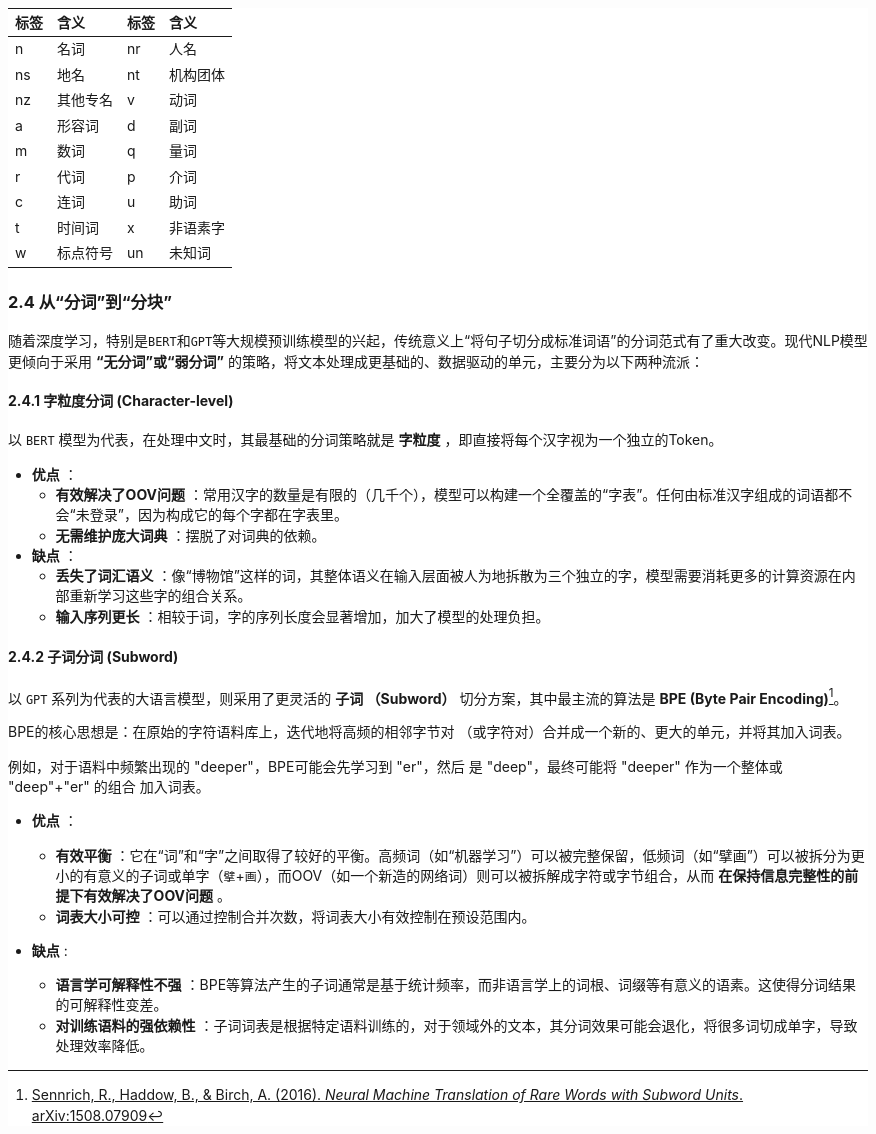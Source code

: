 | 标签 | 含义 | 标签 | 含义 |
| :--- | :--- | :--- | :--- |
| n | 名词 | nr | 人名 |
| ns | 地名 | nt | 机构团体 |
| nz | 其他专名 | v | 动词 |
| a | 形容词 | d | 副词 |
| m | 数词 | q | 量词 |
| r | 代词 | p | 介词 |
| c | 连词 | u | 助词 |
| t | 时间词 | x | 非语素字 |
| w | 标点符号 | un | 未知词 |

### 2.4 从“分词”到“分块”

随着深度学习，特别是`BERT`和`GPT`等大规模预训练模型的兴起，传统意义上“将句子切分成标准词语”的分词范式有了重大改变。现代NLP模型更倾向于采用 **“无分词”或“弱分词”** 的策略，将文本处理成更基础的、数据驱动的单元，主要分为以下两种流派：

#### 2.4.1 字粒度分词 (Character-level)

以 `BERT` 模型为代表，在处理中文时，其最基础的分词策略就是 **字粒度** ，即直接将每个汉字视为一个独立的Token。

- **优点** ：
    - **有效解决了OOV问题** ：常用汉字的数量是有限的（几千个），模型可以构建一个全覆盖的“字表”。任何由标准汉字组成的词语都不会“未登录”，因为构成它的每个字都在字表里。
    - **无需维护庞大词典** ：摆脱了对词典的依赖。
- **缺点** ：
    - **丢失了词汇语义** ：像“博物馆”这样的词，其整体语义在输入层面被人为地拆散为三个独立的字，模型需要消耗更多的计算资源在内部重新学习这些字的组合关系。
    - **输入序列更长** ：相较于词，字的序列长度会显著增加，加大了模型的处理负担。

#### 2.4.2 子词分词 (Subword)

以 `GPT` 系列为代表的大语言模型，则采用了更灵活的 **子词
（Subword）** 切分方案，其中最主流的算法是 **BPE (Byte Pair 
Encoding)**[^3]。

BPE的核心思想是：在原始的字符语料库上，迭代地将高频的相邻字节对
（或字符对）合并成一个新的、更大的单元，并将其加入词表。

例如，对于语料中频繁出现的 "deeper"，BPE可能会先学习到 "er"，然后
是 "deep"，最终可能将 "deeper" 作为一个整体或 "deep"+"er" 的组合
加入词表。

- **优点** ：
    - **有效平衡** ：它在“词”和“字”之间取得了较好的平衡。高频词（如“机器学习”）可以被完整保留，低频词（如“擘画”）可以被拆分为更小的有意义的子词或单字（`擘`+`画`），而OOV（如一个新造的网络词）则可以被拆解成字符或字节组合，从而 **在保持信息完整性的前提下有效解决了OOV问题** 。
    - **词表大小可控** ：可以通过控制合并次数，将词表大小有效控制在预设范围内。

- **缺点** :
    - **语言学可解释性不强** ：BPE等算法产生的子词通常是基于统计频率，而非语言学上的词根、词缀等有意义的语素。这使得分词结果的可解释性变差。
    - **对训练语料的强依赖性** ：子词词表是根据特定语料训练的，对于领域外的文本，其分词效果可能会退化，将很多词切成单字，导致处理效率降低。


[^1]: [Sun, F. (2012). *jieba Chinese segmentation*. GitHub](https://github.com/fxsjy/jieba)
[^2]: [Xue, N. (2003). *Chinese Word Segmentation as Character Tagging*. International Journal of Computational Linguistics & Chinese Language Processing, 8(1), 29-48](https://aclanthology.org/O03-4002/)
[^3]: [Sennrich, R., Haddow, B., & Birch, A. (2016). *Neural Machine Translation of Rare Words with Subword Units*. arXiv:1508.07909](https://arxiv.org/abs/1508.07909)